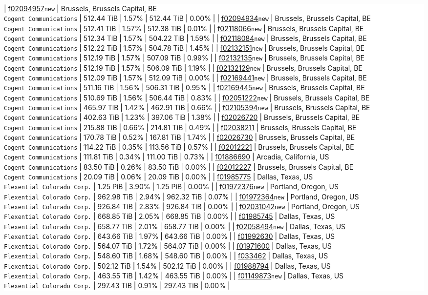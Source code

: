 | [f02094957](https://filfox.info/en/address/f02094957)`new`  |                  Brussels, Brussels Capital, BE<br/>`Cogent Communications` |         512.44 TiB |      1.57% |  512.44 TiB |           0.00% |
| [f02094934](https://filfox.info/en/address/f02094934)`new`  |                  Brussels, Brussels Capital, BE<br/>`Cogent Communications` |         512.41 TiB |      1.57% |  512.38 TiB |           0.01% |
| [f02118066](https://filfox.info/en/address/f02118066)`new`  |                  Brussels, Brussels Capital, BE<br/>`Cogent Communications` |         512.34 TiB |      1.57% |  504.22 TiB |           1.59% |
| [f02118084](https://filfox.info/en/address/f02118084)`new`  |                  Brussels, Brussels Capital, BE<br/>`Cogent Communications` |         512.22 TiB |      1.57% |  504.78 TiB |           1.45% |
| [f02132151](https://filfox.info/en/address/f02132151)`new`  |                  Brussels, Brussels Capital, BE<br/>`Cogent Communications` |         512.19 TiB |      1.57% |  507.09 TiB |           0.99% |
| [f02132135](https://filfox.info/en/address/f02132135)`new`  |                  Brussels, Brussels Capital, BE<br/>`Cogent Communications` |         512.19 TiB |      1.57% |  506.09 TiB |           1.19% |
| [f02132129](https://filfox.info/en/address/f02132129)`new`  |                  Brussels, Brussels Capital, BE<br/>`Cogent Communications` |         512.09 TiB |      1.57% |  512.09 TiB |           0.00% |
| [f02169441](https://filfox.info/en/address/f02169441)`new`  |                  Brussels, Brussels Capital, BE<br/>`Cogent Communications` |         511.16 TiB |      1.56% |  506.31 TiB |           0.95% |
| [f02169445](https://filfox.info/en/address/f02169445)`new`  |                  Brussels, Brussels Capital, BE<br/>`Cogent Communications` |         510.69 TiB |      1.56% |  506.44 TiB |           0.83% |
| [f02051222](https://filfox.info/en/address/f02051222)`new`  |                  Brussels, Brussels Capital, BE<br/>`Cogent Communications` |         465.97 TiB |      1.42% |  462.91 TiB |           0.66% |
| [f02105394](https://filfox.info/en/address/f02105394)`new`  |                  Brussels, Brussels Capital, BE<br/>`Cogent Communications` |         402.63 TiB |      1.23% |  397.06 TiB |           1.38% |
| [f02026720](https://filfox.info/en/address/f02026720)       |                  Brussels, Brussels Capital, BE<br/>`Cogent Communications` |         215.88 TiB |      0.66% |  214.81 TiB |           0.49% |
| [f02038211](https://filfox.info/en/address/f02038211)       |                  Brussels, Brussels Capital, BE<br/>`Cogent Communications` |         170.78 TiB |      0.52% |  167.81 TiB |           1.74% |
| [f02026730](https://filfox.info/en/address/f02026730)       |                  Brussels, Brussels Capital, BE<br/>`Cogent Communications` |         114.22 TiB |      0.35% |  113.56 TiB |           0.57% |
| [f02012221](https://filfox.info/en/address/f02012221)       |                  Brussels, Brussels Capital, BE<br/>`Cogent Communications` |         111.81 TiB |      0.34% |  111.00 TiB |           0.73% |
| [f01886690](https://filfox.info/en/address/f01886690)       |                         Arcadia, California, US<br/>`Cogent Communications` |          83.50 TiB |      0.26% |   83.50 TiB |           0.00% |
| [f02012227](https://filfox.info/en/address/f02012227)       |                  Brussels, Brussels Capital, BE<br/>`Cogent Communications` |          20.09 TiB |      0.06% |   20.09 TiB |           0.00% |
| [f01985775](https://filfox.info/en/address/f01985775)       |                           Dallas, Texas, US<br/>`Flexential Colorado Corp.` |           1.25 PiB |      3.90% |    1.25 PiB |           0.00% |
| [f01972376](https://filfox.info/en/address/f01972376)`new`  |                        Portland, Oregon, US<br/>`Flexential Colorado Corp.` |         962.98 TiB |      2.94% |  962.32 TiB |           0.07% |
| [f01972364](https://filfox.info/en/address/f01972364)`new`  |                        Portland, Oregon, US<br/>`Flexential Colorado Corp.` |         926.84 TiB |      2.83% |  926.84 TiB |           0.00% |
| [f02031042](https://filfox.info/en/address/f02031042)`new`  |                        Portland, Oregon, US<br/>`Flexential Colorado Corp.` |         668.85 TiB |      2.05% |  668.85 TiB |           0.00% |
| [f01985745](https://filfox.info/en/address/f01985745)       |                           Dallas, Texas, US<br/>`Flexential Colorado Corp.` |         658.77 TiB |      2.01% |  658.77 TiB |           0.00% |
| [f02058494](https://filfox.info/en/address/f02058494)`new`  |                           Dallas, Texas, US<br/>`Flexential Colorado Corp.` |         643.66 TiB |      1.97% |  643.66 TiB |           0.00% |
| [f01992630](https://filfox.info/en/address/f01992630)       |                           Dallas, Texas, US<br/>`Flexential Colorado Corp.` |         564.07 TiB |      1.72% |  564.07 TiB |           0.00% |
| [f01971600](https://filfox.info/en/address/f01971600)       |                           Dallas, Texas, US<br/>`Flexential Colorado Corp.` |         548.60 TiB |      1.68% |  548.60 TiB |           0.00% |
| [f033462](https://filfox.info/en/address/f033462)           |                           Dallas, Texas, US<br/>`Flexential Colorado Corp.` |         502.12 TiB |      1.54% |  502.12 TiB |           0.00% |
| [f01988794](https://filfox.info/en/address/f01988794)       |                           Dallas, Texas, US<br/>`Flexential Colorado Corp.` |         463.55 TiB |      1.42% |  463.55 TiB |           0.00% |
| [f01149873](https://filfox.info/en/address/f01149873)`new`  |                           Dallas, Texas, US<br/>`Flexential Colorado Corp.` |         297.43 TiB |      0.91% |  297.43 TiB |           0.00% |